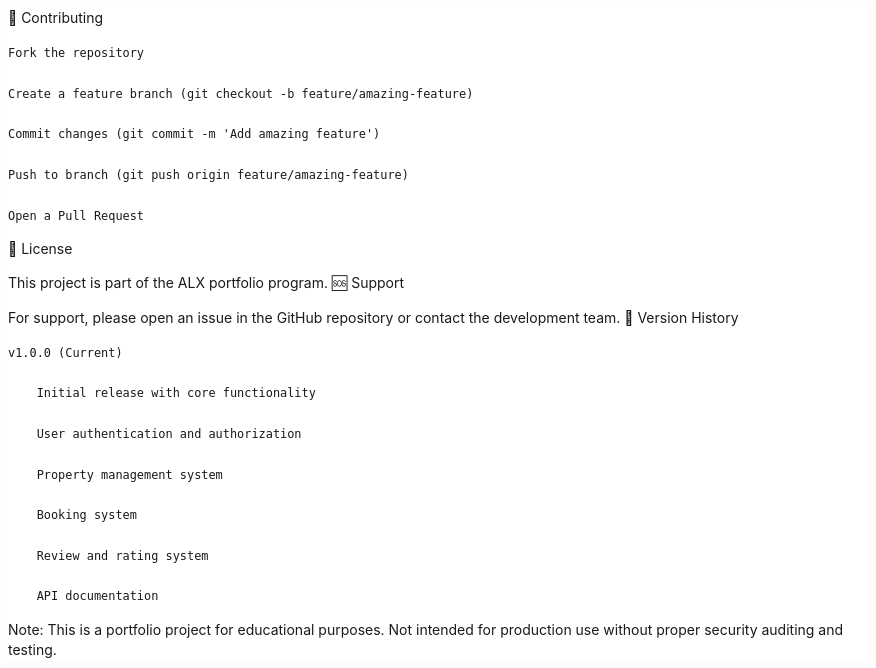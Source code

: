 🤝 Contributing

    Fork the repository

    Create a feature branch (git checkout -b feature/amazing-feature)

    Commit changes (git commit -m 'Add amazing feature')

    Push to branch (git push origin feature/amazing-feature)

    Open a Pull Request

📝 License

This project is part of the ALX portfolio program.
🆘 Support

For support, please open an issue in the GitHub repository or contact the development team.
🔄 Version History

    v1.0.0 (Current)

        Initial release with core functionality

        User authentication and authorization

        Property management system

        Booking system

        Review and rating system

        API documentation

Note: This is a portfolio project for educational purposes. Not intended for production use without proper security auditing and testing.

